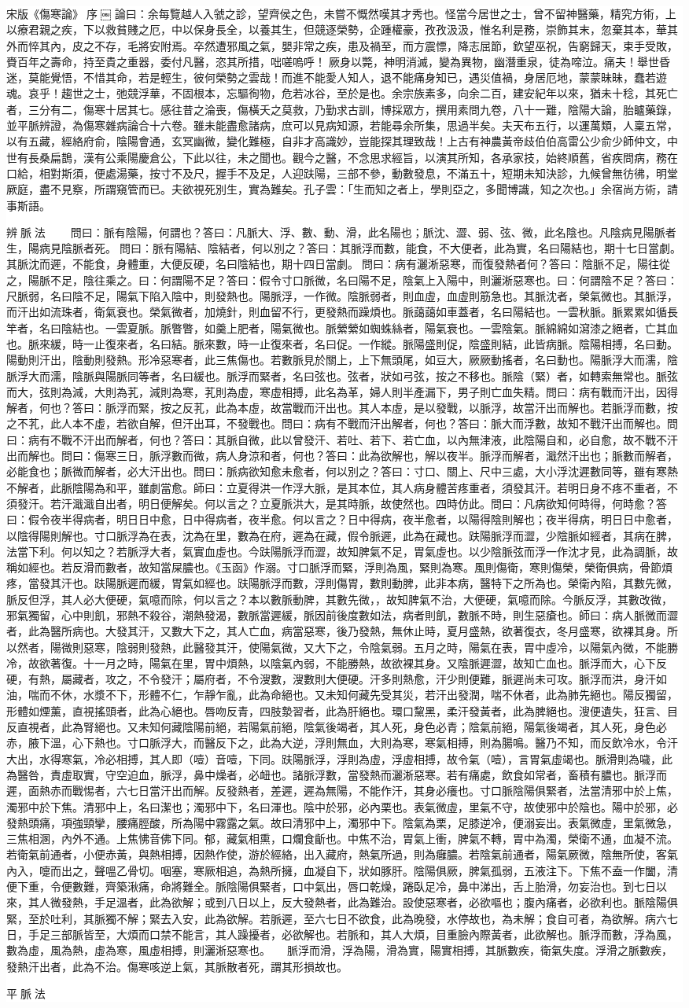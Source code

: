 宋版《傷寒論》
序
￼	論曰：余每覽越人入虢之診，望齊侯之色，未嘗不慨然嘆其才秀也。怪當今居世之士，曾不留神醫藥，精究方術，上以療君親之疾，下以救貧賤之厄，中以保身長全，以養其生，但競逐榮勢，企踵權豪，孜孜汲汲，惟名利是務，崇飾其末，忽棄其本，華其外而悴其內，皮之不存，毛將安附焉。卒然遭邪風之氣，嬰非常之疾，患及禍至，而方震慓，降志屈節，欽望巫祝，告窮歸天，束手受敗，賚百年之壽命，持至貴之重器，委付凡醫，恣其所措，咄嗟嗚呼！ 厥身以斃，神明消滅，變為異物，幽潛重泉，徒為啼泣。痛夫！舉世昏迷，莫能覺悟，不惜其命，若是輕生，彼何榮勢之雲哉！而進不能愛人知人，退不能痛身知已，遇災值禍，身居厄地，蒙蒙昧昧，蠢若遊魂。哀乎！趨世之士，弛競浮華，不固根本，忘驅徇物，危若冰谷，至於是也。余宗族素多，向余二百，建安紀年以來，猶未十稔，其死亡者，三分有二，傷寒十居其七。感往昔之淪喪，傷橫夭之莫救，乃勤求古訓，博採眾方，撰用素問九卷，八十一難，陰陽大論，胎矑藥錄，並平脈辨證，為傷寒雜病論合十六卷。雖未能盡愈諸病，庶可以見病知源，若能尋余所集，思過半矣。夫天布五行，以運萬類，人稟五常，以有五藏，經絡府俞，陰陽會通，玄冥幽微，變化難極，自非才高識妙，豈能探其理致哉！上古有神農黃帝歧伯伯高雷公少俞少師仲文，中世有長桑扁鵲，漢有公乘陽慶倉公，下此以往，未之聞也。觀今之醫，不念思求經旨，以演其所知，各承家技，始終順舊，省疾問病，務在口給，相對斯須，便處湯藥，按寸不及尺，握手不及足，人迎趺陽，三部不參，動數發息，不滿五十，短期未知決診，九候曾無彷彿，明堂厥庭，盡不見察，所謂窺管而已。夫欲視死別生，實為難矣。孔子雲：「生而知之者上，學則亞之，多聞博識，知之次也。」余宿尚方術，請事斯語。

辨 脈 法
　　問曰：脈有陰陽，何謂也？答曰：凡脈大、浮、數、動、滑，此名陽也；脈沈、澀、弱、弦、微，此名陰也。凡陰病見陽脈者生，陽病見陰脈者死。	問曰：脈有陽結、陰結者，何以別之？答曰：其脈浮而數，能食，不大便者，此為實，名曰陽結也，期十七日當劇。其脈沈而遲，不能食，身體重，大便反硬，名曰陰結也，期十四日當劇。	問曰：病有灑淅惡寒，而復發熱者何？答曰：陰脈不足，陽往從之，陽脈不足，陰往乘之。曰：何謂陽不足？答曰：假令寸口脈微，名曰陽不足，陰氣上入陽中，則灑淅惡寒也。曰：何謂陰不足？答曰：尺脈弱，名曰陰不足，陽氣下陷入陰中，則發熱也。陽脈浮，一作微。陰脈弱者，則血虛，血虛則筋急也。其脈沈者，榮氣微也。其脈浮，而汗出如流珠者，衛氣衰也。榮氣微者，加燒針，則血留不行，更發熱而躁煩也。脈藹藹如車蓋者，名曰陽結也。一雲秋脈。脈累累如循長竿者，名曰陰結也。一雲夏脈。脈瞥瞥，如羹上肥者，陽氣微也。脈縈縈如蜘蛛絲者，陽氣衰也。一雲陰氣。脈綿綿如瀉漆之絕者，亡其血也。脈來緩，時一止復來者，名曰結。脈來數，時一止復來者，名曰促。一作縱。脈陽盛則促，陰盛則結，此皆病脈。陰陽相搏，名曰動。陽動則汗出，陰動則發熱。形冷惡寒者，此三焦傷也。若數脈見於關上，上下無頭尾，如豆大，厥厥動搖者，名曰動也。陽脈浮大而濡，陰脈浮大而濡，陰脈與陽脈同等者，名曰緩也。脈浮而緊者，名曰弦也。弦者，狀如弓弦，按之不移也。脈陰（緊）者，如轉索無常也。脈弦而大，弦則為減，大則為芤，減則為寒，芤則為虛，寒虛相搏，此名為革，婦人則半產漏下，男子則亡血失精。問曰：病有戰而汗出，因得解者，何也？答曰：脈浮而緊，按之反芤，此為本虛，故當戰而汗出也。其人本虛，是以發戰，以脈浮，故當汗出而解也。若脈浮而數，按之不芤，此人本不虛，若欲自解，但汗出耳，不發戰也。問曰：病有不戰而汗出解者，何也？答曰：脈大而浮數，故知不戰汗出而解也。問曰：病有不戰不汗出而解者，何也？答曰：其脈自微，此以曾發汗、若吐、若下、若亡血，以內無津液，此陰陽自和，必自愈，故不戰不汗出而解也。問曰：傷寒三日，脈浮數而微，病人身涼和者，何也？答曰：此為欲解也，解以夜半。脈浮而解者，濈然汗出也；脈數而解者，必能食也；脈微而解者，必大汗出也。問曰：脈病欲知愈未愈者，何以別之？答曰：寸口、關上、尺中三處，大小浮沈遲數同等，雖有寒熱不解者，此脈陰陽為和平，雖劇當愈。師曰：立夏得洪一作浮大脈，是其本位，其人病身體苦疼重者，須發其汗。若明日身不疼不重者，不須發汗。若汗濈濈自出者，明日便解矣。何以言之？立夏脈洪大，是其時脈，故使然也。四時仿此。問曰：凡病欲知何時得，何時愈？答曰：假令夜半得病者，明日日中愈，日中得病者，夜半愈。何以言之？日中得病，夜半愈者，以陽得陰則解也；夜半得病，明日日中愈者，以陰得陽則解也。寸口脈浮為在表，沈為在里，數為在府，遲為在藏，假令脈遲，此為在藏也。趺陽脈浮而澀，少陰脈如經者，其病在脾，法當下利。何以知之？若脈浮大者，氣實血虛也。今趺陽脈浮而澀，故知脾氣不足，胃氣虛也。以少陰脈弦而浮一作沈才見，此為調脈，故稱如經也。若反滑而數者，故知當屎膿也。《玉函》作溺。寸口脈浮而緊，浮則為風，緊則為寒。風則傷衛，寒則傷榮，榮衛俱病，骨節煩疼，當發其汗也。趺陽脈遲而緩，胃氣如經也。趺陽脈浮而數，浮則傷胃，數則動脾，此非本病，醫特下之所為也。榮衛內陷，其數先微，脈反但浮，其人必大便硬，氣噫而除，何以言之？本以數脈動脾，其數先微，，故知脾氣不治，大便硬，氣噫而除。今脈反浮，其數改微，邪氣獨留，心中則飢，邪熱不殺谷，潮熱發渴，數脈當遲緩，脈因前後度數如法，病者則飢，數脈不時，則生惡瘡也。師曰：病人脈微而澀者，此為醫所病也。大發其汗，又數大下之，其人亡血，病當惡寒，後乃發熱，無休止時，夏月盛熱，欲著復衣，冬月盛寒，欲裸其身。所以然者，陽微則惡寒，陰弱則發熱，此醫發其汗，使陽氣微，又大下之，令陰氣弱。五月之時，陽氣在表，胃中虛冷，以陽氣內微，不能勝冷，故欲著復。十一月之時，陽氣在里，胃中煩熱，以陰氣內弱，不能勝熱，故欲裸其身。又陰脈遲澀，故知亡血也。脈浮而大，心下反硬，有熱，屬藏者，攻之，不令發汗；屬府者，不令溲數，溲數則大便硬。汗多則熱愈，汗少則便難，脈遲尚未可攻。脈浮而洪，身汗如油，喘而不休，水漿不下，形體不仁，乍靜乍亂，此為命絕也。又未知何藏先受其災，若汗出發潤，喘不休者，此為肺先絕也。陽反獨留，形體如煙薰，直視搖頭者，此為心絕也。唇吻反青，四肢漐習者，此為肝絕也。環口黧黑，柔汗發黃者，此為脾絕也。溲便遺失，狂言、目反直視者，此為腎絕也。又未知何藏陰陽前絕，若陽氣前絕，陰氣後竭者，其人死，身色必青；陰氣前絕，陽氣後竭者，其人死，身色必赤，腋下溫，心下熱也。寸口脈浮大，而醫反下之，此為大逆，浮則無血，大則為寒，寒氣相搏，則為腸鳴。醫乃不知，而反飲冷水，令汗大出，水得寒氣，冷必相搏，其人即（噎）音噎，下同。趺陽脈浮，浮則為虛，浮虛相搏，故令氣（噎），言胃氣虛竭也。脈滑則為噦，此為醫咎，責虛取實，守空迫血，脈浮，鼻中燥者，必衄也。諸脈浮數，當發熱而灑淅惡寒。若有痛處，飲食如常者，畜積有膿也。脈浮而遲，面熱赤而戰惕者，六七日當汗出而解。反發熱者，差遲，遲為無陽，不能作汗，其身必癢也。寸口脈陰陽俱緊者，法當清邪中於上焦，濁邪中於下焦。清邪中上，名曰潔也；濁邪中下，名曰渾也。陰中於邪，必內栗也。表氣微虛，里氣不守，故使邪中於陰也。陽中於邪，必發熱頭痛，項強頸攣，腰痛脛酸，所為陽中霧露之氣。故曰清邪中上，濁邪中下。陰氣為栗，足膝逆冷，便溺妄出。表氣微虛，里氣微急，三焦相溷，內外不通。上焦怫音佛下同。郁，藏氣相熏，口爛食齗也。中焦不治，胃氣上衝，脾氣不轉，胃中為濁，榮衛不通，血凝不流。若衛氣前通者，小便赤黃，與熱相搏，因熱作使，游於經絡，出入藏府，熱氣所過，則為癰膿。若陰氣前通者，陽氣厥微，陰無所使，客氣內入，嚏而出之，聲嗢乙骨切。咽塞，寒厥相追，為熱所擁，血凝自下，狀如豚肝。陰陽俱厥，脾氣孤弱，五液注下。下焦不盍一作闔，清便下重，令便數難，齊築湫痛，命將難全。脈陰陽俱緊者，口中氣出，唇口乾燥，踡臥足冷，鼻中涕出，舌上胎滑，勿妄治也。到七日以來，其人微發熱，手足溫者，此為欲解；或到八日以上，反大發熱者，此為難治。設使惡寒者，必欲嘔也；腹內痛者，必欲利也。脈陰陽俱緊，至於吐利，其脈獨不解；緊去入安，此為欲解。若脈遲，至六七日不欲食，此為晚發，水停故也，為未解；食自可者，為欲解。病六七日，手足三部脈皆至，大煩而口禁不能言，其人躁擾者，必欲解也。若脈和，其人大煩，目重臉內際黃者，此欲解也。脈浮而數，浮為風，數為虛，風為熱，虛為寒，風虛相搏，則灑淅惡寒也。　　脈浮而滑，浮為陽，滑為實，陽實相搏，其脈數疾，衛氣失度。浮滑之脈數疾，發熱汗出者，此為不治。傷寒咳逆上氣，其脈散者死，謂其形損故也。

平 脈 法
